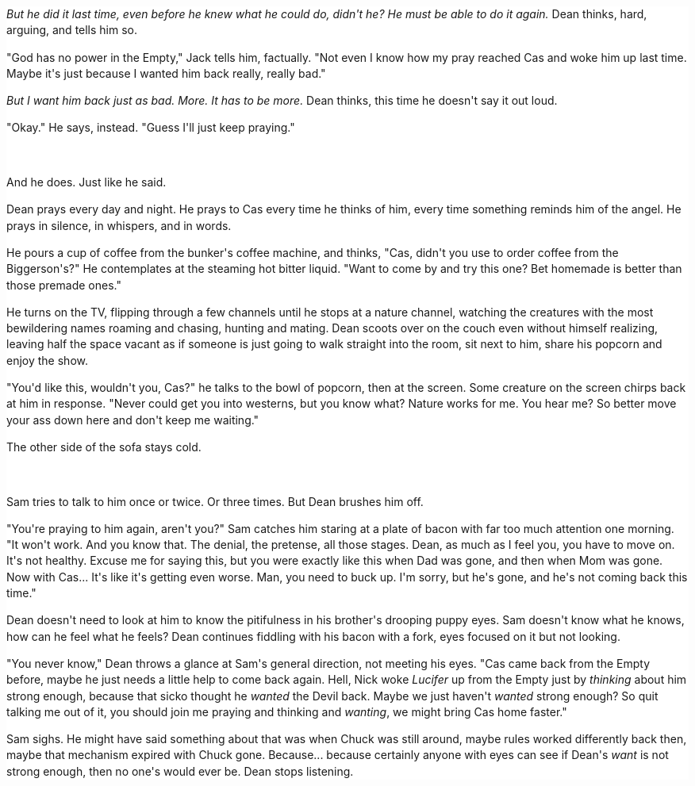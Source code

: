 *But he did it last time, even before he knew what he could do, didn't he? He must be able to do it again.* Dean thinks, hard, arguing, and tells him so.

"God has no power in the Empty," Jack tells him, factually. "Not even I know how my pray reached Cas and woke him up last time. Maybe it's just because I wanted him back really, really bad."

*But I want him back just as bad. More. It has to be more.* Dean thinks, this time he doesn't say it out loud.

"Okay." He says, instead. "Guess I'll just keep praying."

<br>

And he does. Just like he said.

Dean prays every day and night. He prays to Cas every time he thinks of him, every time something reminds him of the angel. He prays in silence, in whispers, and in words.

He pours a cup of coffee from the bunker's coffee machine, and thinks, "Cas, didn't you use to order coffee from the Biggerson's?" He contemplates at the steaming hot bitter liquid. "Want to come by and try this one? Bet homemade is better than those premade ones."

He turns on the TV, flipping through a few channels until he stops at a nature channel, watching the creatures with the most bewildering names roaming and chasing, hunting and mating. Dean scoots over on the couch even without himself realizing, leaving half the space vacant as if someone is just going to walk straight into the room, sit next to him, share his popcorn and enjoy the show.

"You'd like this, wouldn't you, Cas?" he talks to the bowl of popcorn, then at the screen. Some creature on the screen chirps back at him in response. "Never could get you into westerns, but you know what? Nature works for me. You hear me? So better move your ass down here and don't keep me waiting."

The other side of the sofa stays cold.

<br>

Sam tries to talk to him once or twice. Or three times. But Dean brushes him off.

"You're praying to him again, aren't you?" Sam catches him staring at a plate of bacon with far too much attention one morning. "It won't work. And you know that. The denial, the pretense, all those stages. Dean, as much as I feel you, you have to move on. It's not healthy. Excuse me for saying this, but you were exactly like this when Dad was gone, and then when Mom was gone. Now with Cas... It's like it's getting even worse. Man, you need to buck up. I'm sorry, but he's gone, and he's not coming back this time."

Dean doesn't need to look at him to know the pitifulness in his brother's drooping puppy eyes. Sam doesn't know what he knows, how can he feel what he feels? Dean continues fiddling with his bacon with a fork, eyes focused on it but not looking.

"You never know," Dean throws a glance at Sam's general direction, not meeting his eyes. "Cas came back from the Empty before, maybe he just needs a little help to come back again. Hell, Nick woke *Lucifer* up from the Empty just by *thinking* about him strong enough, because that sicko thought he *wanted* the Devil back. Maybe we just haven't *wanted* strong enough? So quit talking me out of it, you should join me praying and thinking and *wanting*, we might bring Cas home faster."

Sam sighs. He might have said something about that was when Chuck was still around, maybe rules worked differently back then, maybe that mechanism expired with Chuck gone. Because... because certainly anyone with eyes can see if Dean's *want* is not strong enough, then no one's would ever be. Dean stops listening.
